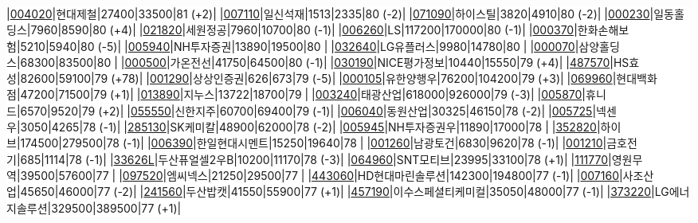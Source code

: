 |[004020](https://finance.daum.net/quotes/A004020)|현대제철|27400|33500|81 (+2)|
|[007110](https://finance.daum.net/quotes/A007110)|일신석재|1513|2335|80 (-2)|
|[071090](https://finance.daum.net/quotes/A071090)|하이스틸|3820|4910|80 (-2)|
|[000230](https://finance.daum.net/quotes/A000230)|일동홀딩스|7960|8590|80 (+4)|
|[021820](https://finance.daum.net/quotes/A021820)|세원정공|7960|10700|80 (-1)|
|[006260](https://finance.daum.net/quotes/A006260)|LS|117200|170000|80 (-1)|
|[000370](https://finance.daum.net/quotes/A000370)|한화손해보험|5210|5940|80 (-5)|
|[005940](https://finance.daum.net/quotes/A005940)|NH투자증권|13890|19500|80 |
|[032640](https://finance.daum.net/quotes/A032640)|LG유플러스|9980|14780|80 |
|[000070](https://finance.daum.net/quotes/A000070)|삼양홀딩스|68300|83500|80 |
|[000500](https://finance.daum.net/quotes/A000500)|가온전선|41750|64500|80 (-1)|
|[030190](https://finance.daum.net/quotes/A030190)|NICE평가정보|10440|15550|79 (+4)|
|[487570](https://finance.daum.net/quotes/A487570)|HS효성|82600|59100|79 (+78)|
|[001290](https://finance.daum.net/quotes/A001290)|상상인증권|626|673|79 (-5)|
|[000105](https://finance.daum.net/quotes/A000105)|유한양행우|76200|104200|79 (+3)|
|[069960](https://finance.daum.net/quotes/A069960)|현대백화점|47200|71500|79 (+1)|
|[013890](https://finance.daum.net/quotes/A013890)|지누스|13722|18700|79 |
|[003240](https://finance.daum.net/quotes/A003240)|태광산업|618000|926000|79 (-3)|
|[005870](https://finance.daum.net/quotes/A005870)|휴니드|6570|9520|79 (+2)|
|[055550](https://finance.daum.net/quotes/A055550)|신한지주|60700|69400|79 (-1)|
|[006040](https://finance.daum.net/quotes/A006040)|동원산업|30325|46150|78 (-2)|
|[005725](https://finance.daum.net/quotes/A005725)|넥센우|3050|4265|78 (-1)|
|[285130](https://finance.daum.net/quotes/A285130)|SK케미칼|48900|62000|78 (-2)|
|[005945](https://finance.daum.net/quotes/A005945)|NH투자증권우|11890|17000|78 |
|[352820](https://finance.daum.net/quotes/A352820)|하이브|174500|279500|78 (-1)|
|[006390](https://finance.daum.net/quotes/A006390)|한일현대시멘트|15250|19640|78 |
|[001260](https://finance.daum.net/quotes/A001260)|남광토건|6830|9620|78 (-1)|
|[001210](https://finance.daum.net/quotes/A001210)|금호전기|685|1114|78 (-1)|
|[33626L](https://finance.daum.net/quotes/A33626L)|두산퓨얼셀2우B|10200|11170|78 (-3)|
|[064960](https://finance.daum.net/quotes/A064960)|SNT모티브|23995|33100|78 (+1)|
|[111770](https://finance.daum.net/quotes/A111770)|영원무역|39500|57600|77 |
|[097520](https://finance.daum.net/quotes/A097520)|엠씨넥스|21250|29500|77 |
|[443060](https://finance.daum.net/quotes/A443060)|HD현대마린솔루션|142300|194800|77 (-1)|
|[007160](https://finance.daum.net/quotes/A007160)|사조산업|45650|46000|77 (-2)|
|[241560](https://finance.daum.net/quotes/A241560)|두산밥캣|41550|55900|77 (+1)|
|[457190](https://finance.daum.net/quotes/A457190)|이수스페셜티케미컬|35050|48000|77 (-1)|
|[373220](https://finance.daum.net/quotes/A373220)|LG에너지솔루션|329500|389500|77 (+1)|